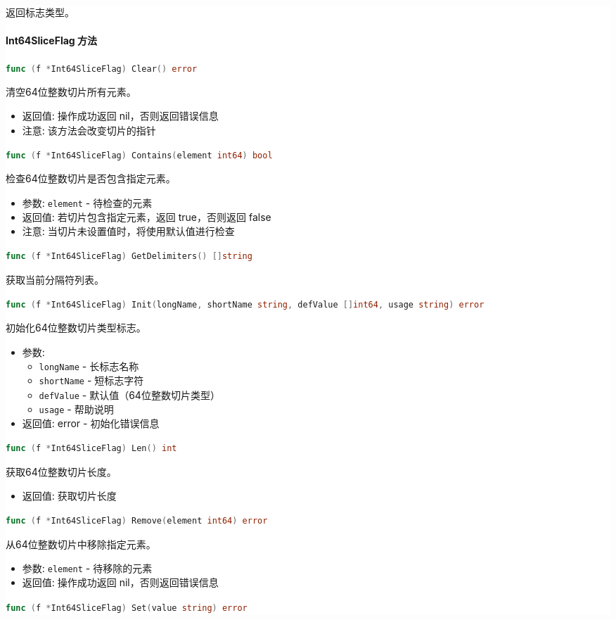 返回标志类型。

#### Int64SliceFlag 方法

```go
func (f *Int64SliceFlag) Clear() error
```

清空64位整数切片所有元素。

- 返回值: 操作成功返回 nil，否则返回错误信息
- 注意: 该方法会改变切片的指针

```go
func (f *Int64SliceFlag) Contains(element int64) bool
```

检查64位整数切片是否包含指定元素。

- 参数: `element` - 待检查的元素
- 返回值: 若切片包含指定元素，返回 true，否则返回 false
- 注意: 当切片未设置值时，将使用默认值进行检查

```go
func (f *Int64SliceFlag) GetDelimiters() []string
```

获取当前分隔符列表。

```go
func (f *Int64SliceFlag) Init(longName, shortName string, defValue []int64, usage string) error
```

初始化64位整数切片类型标志。

- 参数:
  - `longName` - 长标志名称
  - `shortName` - 短标志字符
  - `defValue` - 默认值（64位整数切片类型）
  - `usage` - 帮助说明
- 返回值: error - 初始化错误信息

```go
func (f *Int64SliceFlag) Len() int
```

获取64位整数切片长度。

- 返回值: 获取切片长度

```go
func (f *Int64SliceFlag) Remove(element int64) error
```

从64位整数切片中移除指定元素。

- 参数: `element` - 待移除的元素
- 返回值: 操作成功返回 nil，否则返回错误信息

```go
func (f *Int64SliceFlag) Set(value string) error
```
